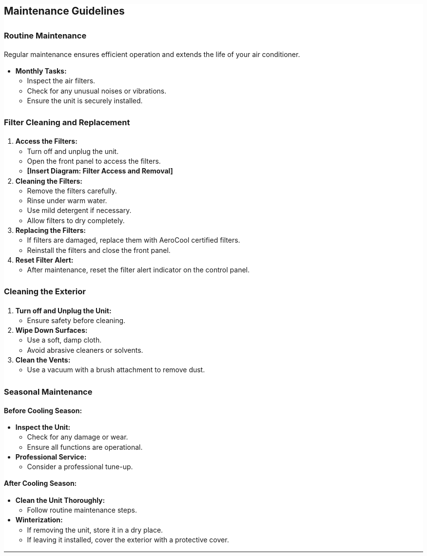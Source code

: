 
## **Maintenance Guidelines**

### **Routine Maintenance**

Regular maintenance ensures efficient operation and extends the life of your air conditioner.

* **Monthly Tasks:**  
  * Inspect the air filters.  
  * Check for any unusual noises or vibrations.  
  * Ensure the unit is securely installed.

### **Filter Cleaning and Replacement**

1. **Access the Filters:**  
   * Turn off and unplug the unit.  
   * Open the front panel to access the filters.  
   * **\[Insert Diagram: Filter Access and Removal\]**  
2. **Cleaning the Filters:**  
   * Remove the filters carefully.  
   * Rinse under warm water.  
   * Use mild detergent if necessary.  
   * Allow filters to dry completely.  
3. **Replacing the Filters:**  
   * If filters are damaged, replace them with AeroCool certified filters.  
   * Reinstall the filters and close the front panel.  
4. **Reset Filter Alert:**  
   * After maintenance, reset the filter alert indicator on the control panel.

### **Cleaning the Exterior**

1. **Turn off and Unplug the Unit:**  
   * Ensure safety before cleaning.  
2. **Wipe Down Surfaces:**  
   * Use a soft, damp cloth.  
   * Avoid abrasive cleaners or solvents.  
3. **Clean the Vents:**  
   * Use a vacuum with a brush attachment to remove dust.

### **Seasonal Maintenance**

**Before Cooling Season:**

* **Inspect the Unit:**  
  * Check for any damage or wear.  
  * Ensure all functions are operational.  
* **Professional Service:**  
  * Consider a professional tune-up.

**After Cooling Season:**

* **Clean the Unit Thoroughly:**  
  * Follow routine maintenance steps.  
* **Winterization:**  
  * If removing the unit, store it in a dry place.  
  * If leaving it installed, cover the exterior with a protective cover.

---